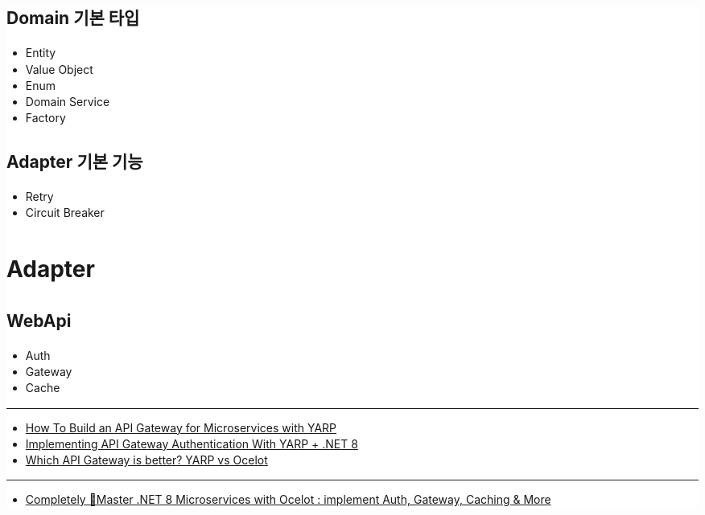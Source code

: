 ## Domain 기본 타입
- Entity
- Value Object
- Enum
- Domain Service
- Factory

## Adapter 기본 기능
- Retry
- Circuit Breaker


# Adapter
## WebApi
- Auth
- Gateway
- Cache
---
- [How To Build an API Gateway for Microservices with YARP](https://www.youtube.com/watch?v=UidT7YYu97s)
- [Implementing API Gateway Authentication With YARP + .NET 8](https://www.youtube.com/watch?v=gk1uQrWDMjk)
- [Which API Gateway is better? YARP vs Ocelot](https://www.youtube.com/watch?v=2_hjz-325Fg)
---
- [Completely 🚀Master .NET 8 Microservices with Ocelot : implement Auth, Gateway, Caching & More](https://www.youtube.com/watch?v=m9gUf7OdLmA)


